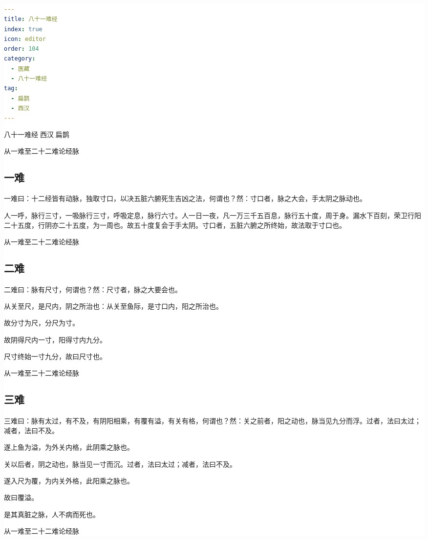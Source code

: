 ```yaml
---
title: 八十一难经
index: true
icon: editor
order: 104
category:
  - 医藏
  - 八十一难经
tag:
  - 扁鹊
  - 西汉
---
```


八十一难经 西汉 扁鹊  

从一难至二十二难论经脉  

## 一难  

一难曰：十二经皆有动脉，独取寸口，以决五脏六腑死生吉凶之法，何谓也？然：寸口者，脉之大会，手太阴之脉动也。  

人一呼，脉行三寸，一吸脉行三寸，呼吸定息，脉行六寸。人一日一夜，凡一万三千五百息，脉行五十度，周于身。漏水下百刻，荣卫行阳二十五度，行阴亦二十五度，为一周也。故五十度复会于手太阴。寸口者，五脏六腑之所终始，故法取于寸口也。  

从一难至二十二难论经脉  

## 二难  

二难曰：脉有尺寸，何谓也？然：尺寸者，脉之大要会也。  

从关至尺，是尺内，阴之所治也：从关至鱼际，是寸口内，阳之所治也。  

故分寸为尺，分尺为寸。  

故阴得尺内一寸，阳得寸内九分。  

尺寸终始一寸九分，故曰尺寸也。  

从一难至二十二难论经脉  

## 三难  

三难曰：脉有太过，有不及，有阴阳相乘，有覆有溢，有关有格，何谓也？然：关之前者，阳之动也，脉当见九分而浮。过者，法曰太过；减者，法曰不及。  

遂上鱼为溢，为外关内格，此阴乘之脉也。  

关以后者，阴之动也，脉当见一寸而沉。过者，法曰太过；减者，法曰不及。  

遂入尺为覆，为内关外格，此阳乘之脉也。  

故曰覆溢。  

是其真脏之脉，人不病而死也。  

从一难至二十二难论经脉  
